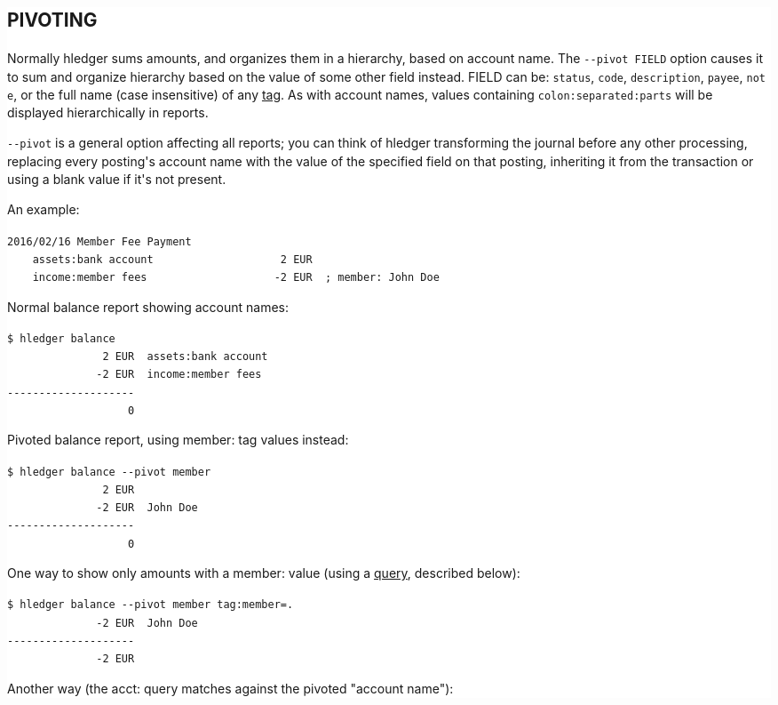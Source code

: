 ## PIVOTING

Normally hledger sums amounts, and organizes them in a hierarchy, based
on account name. The `--pivot FIELD` option causes it to sum and
organize hierarchy based on the value of some other field instead. FIELD
can be: `status`, `code`, `description`, `payee`, `note`, or the full
name (case insensitive) of any [tag](#tags). As with account names,
values containing `colon:separated:parts` will be displayed
hierarchically in reports.

`--pivot` is a general option affecting all reports; you can think of
hledger transforming the journal before any other processing, replacing
every posting\'s account name with the value of the specified field on
that posting, inheriting it from the transaction or using a blank value
if it\'s not present.

An example:

``` journal
2016/02/16 Member Fee Payment
    assets:bank account                    2 EUR
    income:member fees                    -2 EUR  ; member: John Doe
```

Normal balance report showing account names:

```cli
$ hledger balance
               2 EUR  assets:bank account
              -2 EUR  income:member fees
--------------------
                   0
```

Pivoted balance report, using member: tag values instead:

```cli
$ hledger balance --pivot member
               2 EUR
              -2 EUR  John Doe
--------------------
                   0
```

One way to show only amounts with a member: value (using a
[query](#queries), described below):

```cli
$ hledger balance --pivot member tag:member=.
              -2 EUR  John Doe
--------------------
              -2 EUR
```

Another way (the acct: query matches against the pivoted \"account
name\"):
